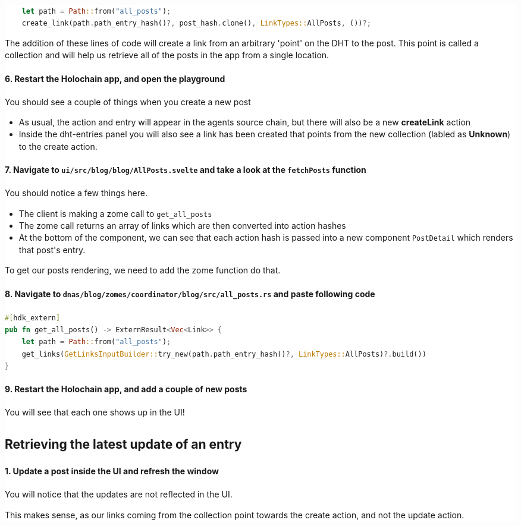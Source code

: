 ```rust
    let path = Path::from("all_posts");
    create_link(path.path_entry_hash()?, post_hash.clone(), LinkTypes::AllPosts, ())?;
```

The addition of these lines of code will create a link from an arbitrary 'point' on the DHT to the post. This point is called a collection and will help us retrieve all of the posts in the app from a single location.

#### 6. Restart the Holochain app, and open the playground

You should see a couple of things when you create a new post

- As usual, the action and entry will appear in the agents source chain, but there will also be a new **createLink** action
- Inside the dht-entries panel you will also see a link has been created that points from the new collection (labled as **Unknown**) to the create action.

#### 7. Navigate to `ui/src/blog/blog/AllPosts.svelte` and take a look at the `fetchPosts` function

You should notice a few things here.

- The client is making a zome call to `get_all_posts`
- The zome call returns an array of links which are then converted into action hashes
- At the bottom of the component, we can see that each action hash is passed into a new component `PostDetail` which renders that post's entry.

To get our posts rendering, we need to add the zome function do that.

#### 8. Navigate to `dnas/blog/zomes/coordinator/blog/src/all_posts.rs` and paste following code

```rust
#[hdk_extern]
pub fn get_all_posts() -> ExternResult<Vec<Link>> {
    let path = Path::from("all_posts");
    get_links(GetLinksInputBuilder::try_new(path.path_entry_hash()?, LinkTypes::AllPosts)?.build())
}

```

#### 9. Restart the Holochain app, and add a couple of new posts

You will see that each one shows up in the UI!

## Retrieving the latest update of an entry

#### 1. Update a post inside the UI and refresh the window

You will notice that the updates are not reflected in the UI.

This makes sense, as our links coming from the collection point towards the create action, and not the update action.

